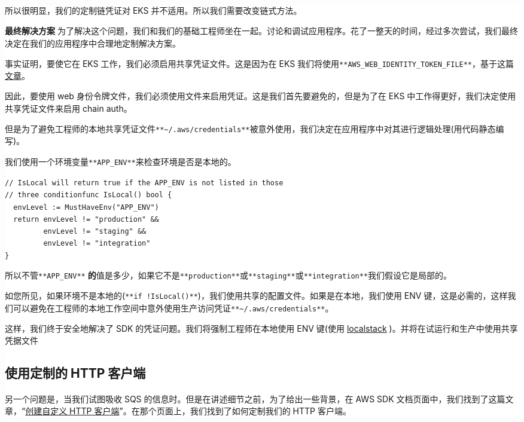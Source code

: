 所以很明显，我们的定制链凭证对 EKS 并不适用。所以我们需要改变链式方法。

**最终解决方案** 为了解决这个问题，我们和我们的基础工程师坐在一起。讨论和调试应用程序。花了一整天的时间，经过多次尝试，我们最终决定在我们的应用程序中合理地定制解决方案。

事实证明，要使它在 EKS 工作，我们必须启用共享凭证文件。这是因为在 EKS 我们将使用`**AWS_WEB_IDENTITY_TOKEN_FILE**`，基于这篇[文章](https://aws.amazon.com/id/blogs/opensource/introducing-fine-grained-iam-roles-service-accounts/)。

因此，要使用 web 身份令牌文件，我们必须使用文件来启用凭证。这是我们首先要避免的，但是为了在 EKS 中工作得更好，我们决定使用共享凭证文件来启用 chain auth。

但是为了避免工程师的本地共享凭证文件`**~/.aws/credentials**`被意外使用，我们决定在应用程序中对其进行逻辑处理(用代码静态编写)。

我们使用一个环境变量`**APP_ENV**`来检查环境是否是本地的。

```
// IsLocal will return true if the APP_ENV is not listed in those
// three conditionfunc IsLocal() bool {
  envLevel := MustHaveEnv("APP_ENV")
  return envLevel != "production" && 
         envLevel != "staging" &&   
         envLevel != "integration"
}
```

所以不管`**APP_ENV**` **的**值是多少，如果它不是`**production**`或`**staging**`或`**integration**`我们假设它是局部的。

如您所见，如果环境不是本地的(`**if !IsLocal()**`)，我们使用共享的配置文件。如果是在本地，我们使用 ENV 键，这是必需的，这样我们可以避免在工程师的本地工作空间中意外使用生产访问凭证`**~/.aws/credentials**`。

这样，我们终于安全地解决了 SDK 的凭证问题。我们将强制工程师在本地使用 ENV 键(使用 [localstack](https://github.com/localstack/localstack) )。并将在试运行和生产中使用共享凭据文件

## 使用定制的 HTTP 客户端

另一个问题是，当我们试图吸收 SQS 的信息时。但是在讲述细节之前，为了给出一些背景，在 AWS SDK 文档页面中，我们找到了这篇文章，“[创建自定义 HTTP 客户端](https://docs.aws.amazon.com/sdk-for-go/v1/developer-guide/custom-http.html)”。在那个页面上，我们找到了如何定制我们的 HTTP 客户端。
